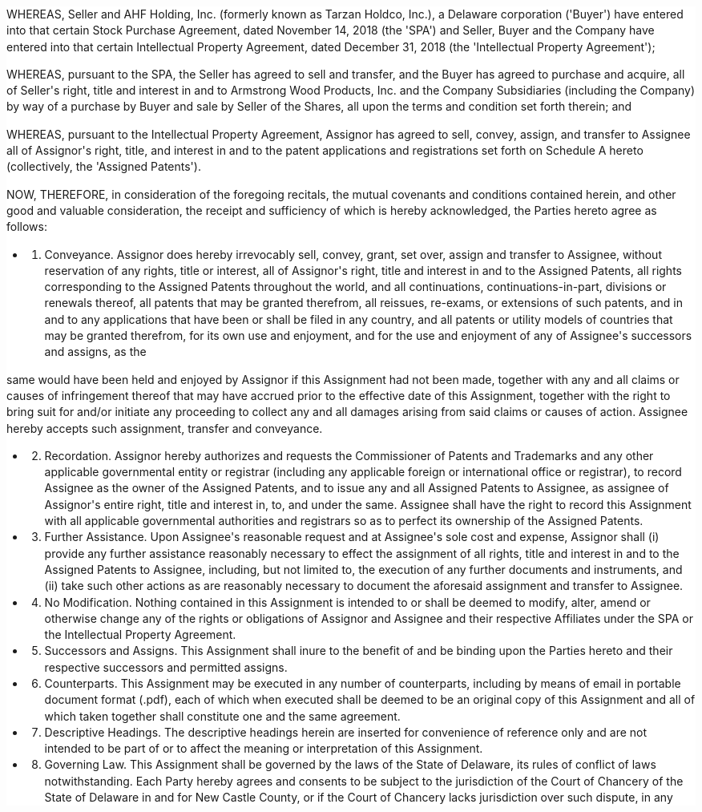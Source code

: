 WHEREAS, Seller and AHF Holding, Inc. (formerly known as Tarzan Holdco, Inc.), a Delaware corporation ('Buyer') have entered into that certain Stock Purchase Agreement, dated November 14, 2018 (the 'SPA') and Seller, Buyer and the Company have entered into that certain Intellectual Property Agreement, dated December 31, 2018 (the 'Intellectual Property Agreement');

WHEREAS, pursuant to the SPA, the Seller has agreed to sell and transfer, and the Buyer has agreed to purchase and acquire, all of Seller's right, title and interest in and to Armstrong Wood Products, Inc. and the Company Subsidiaries (including the Company) by way of a purchase by Buyer and sale by Seller of the Shares, all upon the terms and condition set forth therein; and

WHEREAS, pursuant to the Intellectual Property Agreement, Assignor has agreed to sell, convey, assign, and transfer to Assignee all of Assignor's right, title, and interest in and to the patent applications and registrations set forth on Schedule A hereto (collectively, the 'Assigned Patents').

NOW, THEREFORE, in consideration of the foregoing recitals, the mutual covenants and conditions contained herein, and other good and valuable consideration, the receipt and sufficiency of which is hereby acknowledged, the Parties hereto agree as follows:

- 1. Conveyance. Assignor does hereby irrevocably sell, convey, grant, set over, assign and transfer to Assignee, without reservation of any rights, title or interest, all of Assignor's right, title and interest in and to the Assigned Patents, all rights corresponding to the Assigned Patents throughout the world, and all continuations, continuations-in-part, divisions or renewals thereof, all patents that may be granted therefrom, all reissues, re-exams, or extensions of such patents, and in and to any applications that have been or shall be filed in any country, and all patents or utility models of countries that may be granted therefrom, for its own use and enjoyment, and for the use and enjoyment of any of Assignee's successors and assigns, as the

same would have been held and enjoyed by Assignor if this Assignment had not been made, together with any and all claims or causes of infringement thereof that may have accrued prior to the effective date of this Assignment, together with the right to bring suit for and/or initiate any proceeding to collect any and all damages arising from said claims or causes of action. Assignee hereby accepts such assignment, transfer and conveyance.

- 2. Recordation. Assignor hereby authorizes and requests the Commissioner of Patents and Trademarks and any other applicable governmental entity or registrar (including any applicable foreign or international office or registrar), to record Assignee as the owner of the Assigned Patents, and to issue any and all Assigned Patents to Assignee, as assignee of Assignor's entire right, title and interest in, to, and under the same. Assignee shall have the right to record this Assignment with all applicable governmental authorities and registrars so as to perfect its ownership of the Assigned Patents.
- 3. Further Assistance. Upon Assignee's reasonable request and at Assignee's sole cost and expense, Assignor shall (i) provide any further assistance reasonably necessary to effect the assignment of all rights, title and interest in and to the Assigned Patents to Assignee, including, but not limited to, the execution of any further documents and instruments, and (ii) take such other actions as are reasonably necessary to document the aforesaid assignment and transfer to Assignee.
- 4. No Modification. Nothing contained in this Assignment is intended to or shall be deemed to modify, alter, amend or otherwise change any of the rights or obligations of Assignor and Assignee and their respective Affiliates under the SPA or the Intellectual Property Agreement.
- 5. Successors and Assigns. This Assignment shall inure to the benefit of and be binding upon the Parties hereto and their respective successors and permitted assigns.
- 6. Counterparts. This Assignment may be executed in any number of counterparts, including by means of email in portable document format (.pdf), each of which when executed shall be deemed to be an original copy of this Assignment and all of which taken together shall constitute one and the same agreement.
- 7. Descriptive Headings. The descriptive headings herein are inserted for convenience of reference only and are not intended to be part of or to affect the meaning or interpretation of this Assignment.
- 8. Governing Law. This Assignment shall be governed by the laws of the State of Delaware, its rules of conflict of laws notwithstanding. Each Party hereby agrees and consents to be subject to the jurisdiction of the Court of Chancery of the State of Delaware in and for New Castle County, or if the Court of Chancery lacks jurisdiction over such dispute, in any
